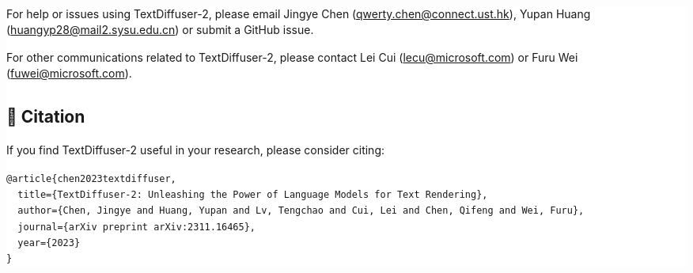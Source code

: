 For help or issues using TextDiffuser-2, please email Jingye Chen (qwerty.chen@connect.ust.hk), Yupan Huang (huangyp28@mail2.sysu.edu.cn) or submit a GitHub issue.

For other communications related to TextDiffuser-2, please contact Lei Cui (lecu@microsoft.com) or Furu Wei (fuwei@microsoft.com).

## :herb: Citation
If you find TextDiffuser-2 useful in your research, please consider citing:
```
@article{chen2023textdiffuser,
  title={TextDiffuser-2: Unleashing the Power of Language Models for Text Rendering},
  author={Chen, Jingye and Huang, Yupan and Lv, Tengchao and Cui, Lei and Chen, Qifeng and Wei, Furu},
  journal={arXiv preprint arXiv:2311.16465},
  year={2023}
}
```
